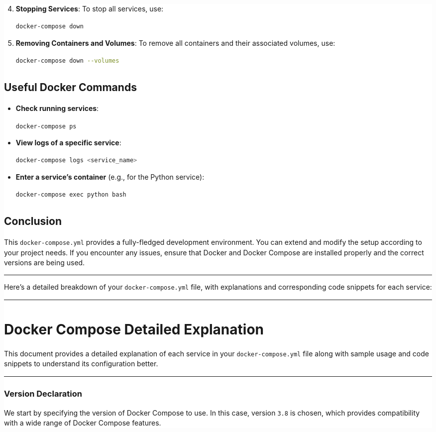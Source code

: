 4. **Stopping Services**:
   To stop all services, use:

   ```bash
   docker-compose down
   ```

5. **Removing Containers and Volumes**:
   To remove all containers and their associated volumes, use:

   ```bash
   docker-compose down --volumes
   ```

## Useful Docker Commands

- **Check running services**:

  ```bash
  docker-compose ps
  ```

- **View logs of a specific service**:

  ```bash
  docker-compose logs <service_name>
  ```

- **Enter a service’s container** (e.g., for the Python service):

  ```bash
  docker-compose exec python bash
  ```

## Conclusion

This `docker-compose.yml` provides a fully-fledged development environment. You can extend and modify the setup according to your project needs. If you encounter any issues, ensure that Docker and Docker Compose are installed properly and the correct versions are being used.

---

Here’s a detailed breakdown of your `docker-compose.yml` file, with explanations and corresponding code snippets for each service:

---

# Docker Compose Detailed Explanation

This document provides a detailed explanation of each service in your `docker-compose.yml` file along with sample usage and code snippets to understand its configuration better.

---

### **Version Declaration**

We start by specifying the version of Docker Compose to use. In this case, version `3.8` is chosen, which provides compatibility with a wide range of Docker Compose features.
